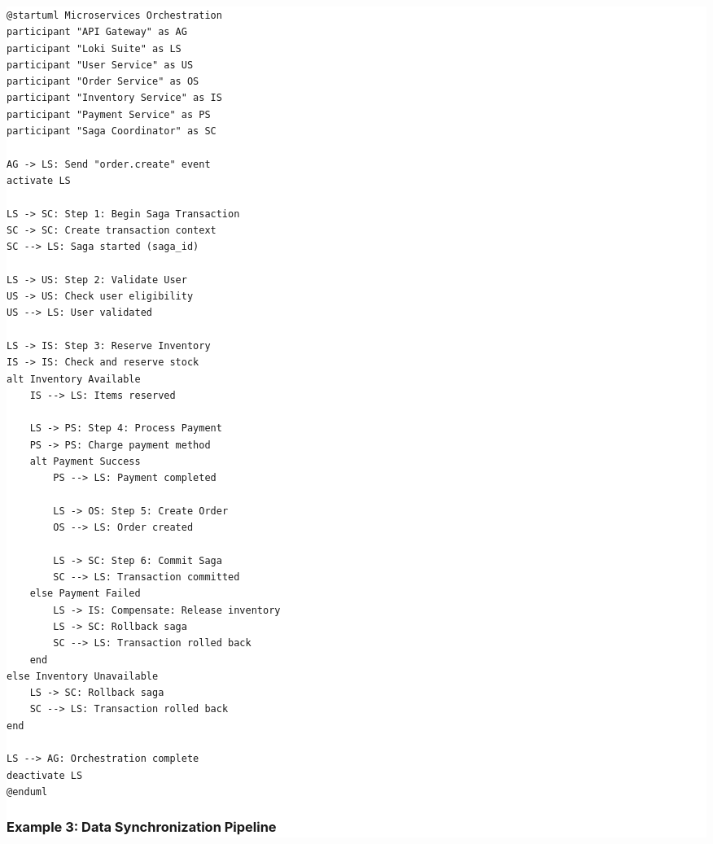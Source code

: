 ```plantuml
@startuml Microservices Orchestration
participant "API Gateway" as AG
participant "Loki Suite" as LS
participant "User Service" as US
participant "Order Service" as OS
participant "Inventory Service" as IS
participant "Payment Service" as PS
participant "Saga Coordinator" as SC

AG -> LS: Send "order.create" event
activate LS

LS -> SC: Step 1: Begin Saga Transaction
SC -> SC: Create transaction context
SC --> LS: Saga started (saga_id)

LS -> US: Step 2: Validate User
US -> US: Check user eligibility
US --> LS: User validated

LS -> IS: Step 3: Reserve Inventory
IS -> IS: Check and reserve stock
alt Inventory Available
    IS --> LS: Items reserved
    
    LS -> PS: Step 4: Process Payment
    PS -> PS: Charge payment method
    alt Payment Success
        PS --> LS: Payment completed
        
        LS -> OS: Step 5: Create Order
        OS --> LS: Order created
        
        LS -> SC: Step 6: Commit Saga
        SC --> LS: Transaction committed
    else Payment Failed
        LS -> IS: Compensate: Release inventory
        LS -> SC: Rollback saga
        SC --> LS: Transaction rolled back
    end
else Inventory Unavailable
    LS -> SC: Rollback saga
    SC --> LS: Transaction rolled back
end

LS --> AG: Orchestration complete
deactivate LS
@enduml
```

### Example 3: Data Synchronization Pipeline
